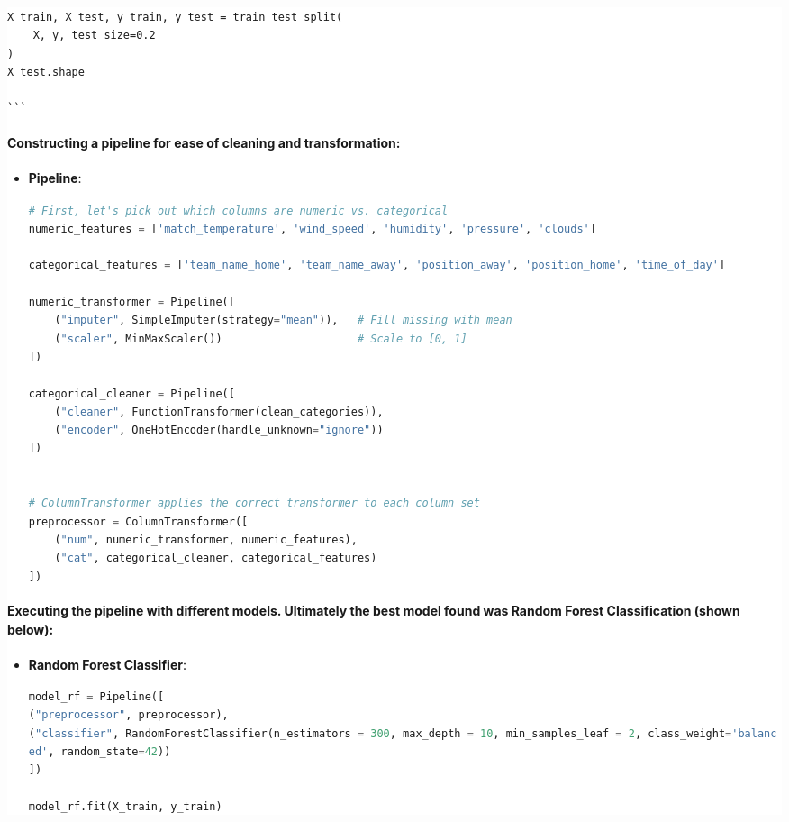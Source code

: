     X_train, X_test, y_train, y_test = train_test_split(
        X, y, test_size=0.2
    )
    X_test.shape

    ```
#### Constructing a pipeline for ease of cleaning and transformation:
- **Pipeline**:
    ```python
    # First, let's pick out which columns are numeric vs. categorical
    numeric_features = ['match_temperature', 'wind_speed', 'humidity', 'pressure', 'clouds']

    categorical_features = ['team_name_home', 'team_name_away', 'position_away', 'position_home', 'time_of_day']

    numeric_transformer = Pipeline([
        ("imputer", SimpleImputer(strategy="mean")),   # Fill missing with mean
        ("scaler", MinMaxScaler())                     # Scale to [0, 1]
    ])

    categorical_cleaner = Pipeline([
        ("cleaner", FunctionTransformer(clean_categories)),
        ("encoder", OneHotEncoder(handle_unknown="ignore"))
    ])


    # ColumnTransformer applies the correct transformer to each column set
    preprocessor = ColumnTransformer([
        ("num", numeric_transformer, numeric_features),
        ("cat", categorical_cleaner, categorical_features)
    ])
    ```        
#### Executing the pipeline with different models. Ultimately the best model found was Random Forest Classification (shown below):
- **Random Forest Classifier**:
    ```python
    model_rf = Pipeline([
    ("preprocessor", preprocessor),
    ("classifier", RandomForestClassifier(n_estimators = 300, max_depth = 10, min_samples_leaf = 2, class_weight='balanced', random_state=42))
    ])

    model_rf.fit(X_train, y_train)
    ```